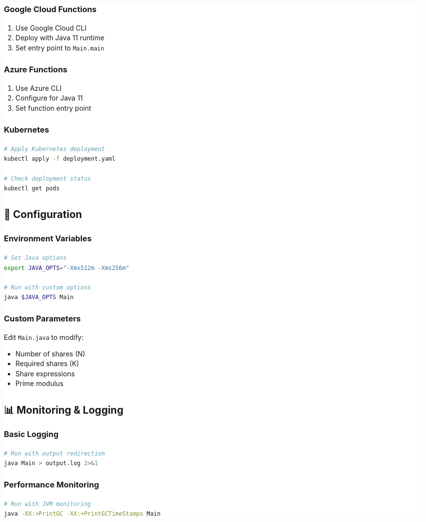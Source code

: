 ### Google Cloud Functions
1. Use Google Cloud CLI
2. Deploy with Java 11 runtime
3. Set entry point to `Main.main`

### Azure Functions
1. Use Azure CLI
2. Configure for Java 11
3. Set function entry point

### Kubernetes
```bash
# Apply Kubernetes deployment
kubectl apply -f deployment.yaml

# Check deployment status
kubectl get pods
```

## 🔧 Configuration

### Environment Variables
```bash
# Set Java options
export JAVA_OPTS="-Xmx512m -Xms256m"

# Run with custom options
java $JAVA_OPTS Main
```

### Custom Parameters
Edit `Main.java` to modify:
- Number of shares (N)
- Required shares (K)
- Share expressions
- Prime modulus

## 📊 Monitoring & Logging

### Basic Logging
```bash
# Run with output redirection
java Main > output.log 2>&1
```

### Performance Monitoring
```bash
# Run with JVM monitoring
java -XX:+PrintGC -XX:+PrintGCTimeStamps Main
```
